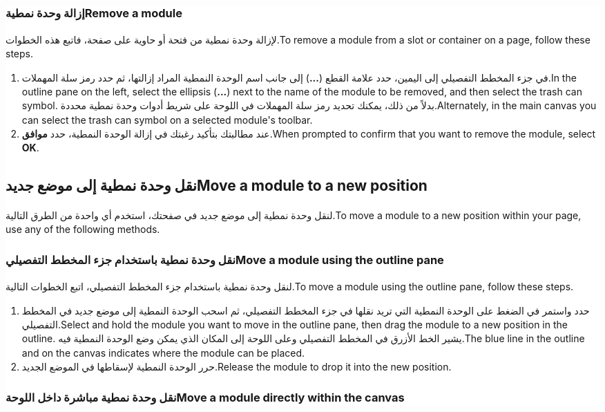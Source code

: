 ### <a name="remove-a-module"></a><span data-ttu-id="75b6c-152">إزالة وحدة نمطية</span><span class="sxs-lookup"><span data-stu-id="75b6c-152">Remove a module</span></span>

<span data-ttu-id="75b6c-153">لإزالة وحدة نمطية من فتحة أو حاوية على صفحة، فاتبع هذه الخطوات.</span><span class="sxs-lookup"><span data-stu-id="75b6c-153">To remove a module from a slot or container on a page, follow these steps.</span></span>

1. <span data-ttu-id="75b6c-154">في جزء المخطط التفصيلي إلى اليمين، حدد علامة القطع (**...**) إلى جانب اسم الوحدة النمطية المراد إزالتها، ثم حدد رمز سلة المهملات.</span><span class="sxs-lookup"><span data-stu-id="75b6c-154">In the outline pane on the left, select the ellipsis (**...**) next to the name of the module to be removed, and then select the trash can symbol.</span></span> <span data-ttu-id="75b6c-155">بدلاً من ذلك، يمكنك تحديد رمز سلة المهملات في اللوحة على شريط أدوات وحدة نمطية محددة.</span><span class="sxs-lookup"><span data-stu-id="75b6c-155">Alternately, in the main canvas you can select the trash can symbol on a selected module's toolbar.</span></span>
1. <span data-ttu-id="75b6c-156">عند مطالبتك بتأكيد رغبتك في إزالة الوحدة النمطية، حدد **موافق**.</span><span class="sxs-lookup"><span data-stu-id="75b6c-156">When prompted to confirm that you want to remove the module, select **OK**.</span></span>

## <a name="move-a-module-to-a-new-position"></a><span data-ttu-id="75b6c-157">نقل وحدة نمطية إلى موضع جديد</span><span class="sxs-lookup"><span data-stu-id="75b6c-157">Move a module to a new position</span></span>

<span data-ttu-id="75b6c-158">لنقل وحدة نمطية إلى موضع جديد في صفحتك، استخدم أي واحدة من الطرق التالية.</span><span class="sxs-lookup"><span data-stu-id="75b6c-158">To move a module to a new position within your page, use any of the following methods.</span></span>

### <a name="move-a-module-using-the-outline-pane"></a><span data-ttu-id="75b6c-159">نقل وحدة نمطية باستخدام جزء المخطط التفصيلي</span><span class="sxs-lookup"><span data-stu-id="75b6c-159">Move a module using the outline pane</span></span>

<span data-ttu-id="75b6c-160">لنقل وحدة نمطية باستخدام جزء المخطط التفصيلي، اتبع الخطوات التالية.</span><span class="sxs-lookup"><span data-stu-id="75b6c-160">To move a module using the outline pane, follow these steps.</span></span>

1. <span data-ttu-id="75b6c-161">حدد واستمر في الضغط على الوحدة النمطية التي تريد نقلها في جزء المخطط التفصيلي، ثم اسحب الوحدة النمطية إلى موضع جديد في المخطط التفصيلي.</span><span class="sxs-lookup"><span data-stu-id="75b6c-161">Select and hold the module you want to move in the outline pane, then drag the module to a new position in the outline.</span></span> <span data-ttu-id="75b6c-162">يشير الخط الأزرق في المخطط التفصيلي وعلى اللوحة إلى المكان الذي يمكن وضع الوحدة النمطية فيه.</span><span class="sxs-lookup"><span data-stu-id="75b6c-162">The blue line in the outline and on the canvas indicates where the module can be placed.</span></span>
1. <span data-ttu-id="75b6c-163">حرر الوحدة النمطية لإسقاطها في الموضع الجديد.</span><span class="sxs-lookup"><span data-stu-id="75b6c-163">Release the module to drop it into the new position.</span></span>

### <a name="move-a-module-directly-within-the-canvas"></a><span data-ttu-id="75b6c-164">نقل وحدة نمطية مباشرة داخل اللوحة</span><span class="sxs-lookup"><span data-stu-id="75b6c-164">Move a module directly within the canvas</span></span>
